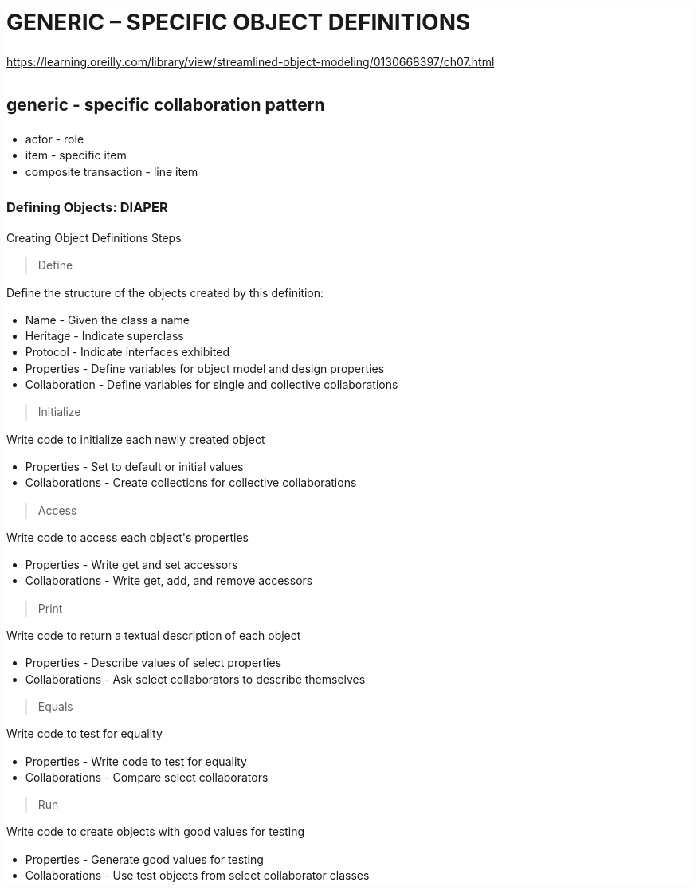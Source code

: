 # GENERIC – SPECIFIC OBJECT DEFINITIONS

https://learning.oreilly.com/library/view/streamlined-object-modeling/0130668397/ch07.html

## generic - specific collaboration pattern

- actor - role
- item - specific item
- composite transaction - line item

### Defining Objects: DIAPER

Creating Object Definitions Steps

> Define

Define the structure of the objects created by this definition:

- Name - Given the class a name
- Heritage - Indicate superclass
- Protocol - Indicate interfaces exhibited
- Properties - Define variables for object model and design properties
- Collaboration - Define variables for single and collective collaborations

> Initialize

Write code to initialize each newly created object

- Properties - Set to default or initial values
- Collaborations - Create collections for collective collaborations

> Access

Write code to access each object's properties

- Properties - Write get and set accessors
- Collaborations - Write get, add, and remove accessors

> Print

Write code to return a textual description of each object

- Properties - Describe values of select properties
- Collaborations - Ask select collaborators to describe themselves

> Equals

Write code to test for equality

- Properties - Write code to test for equality
- Collaborations - Compare select collaborators

> Run

Write code to create objects with good values for testing

- Properties - Generate good values for testing
- Collaborations - Use test objects from select collaborator classes
